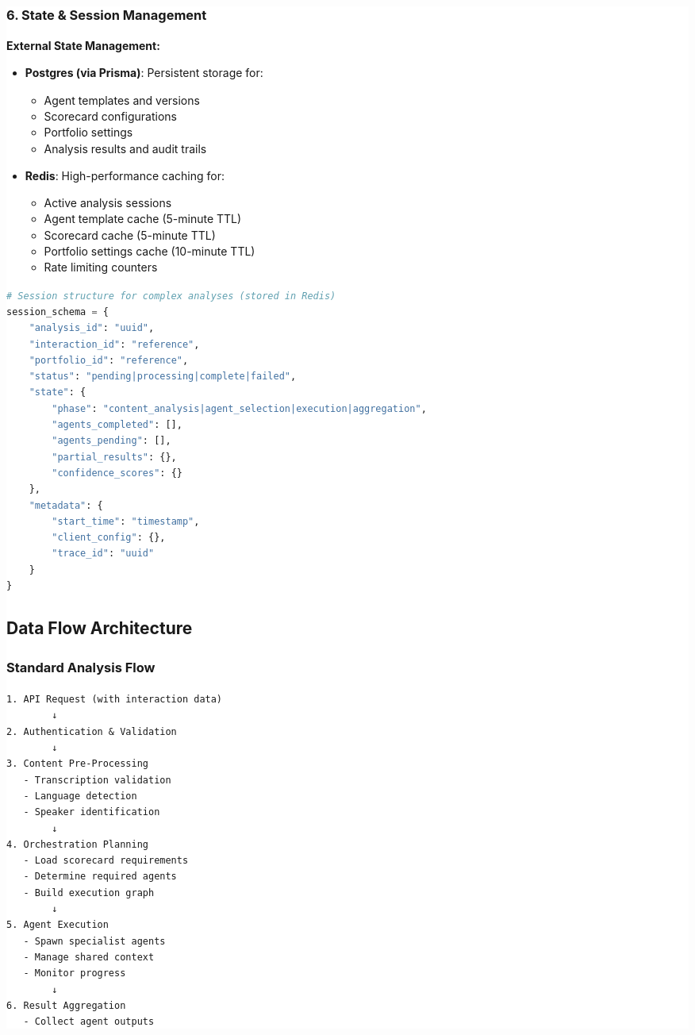 ### 6. State & Session Management

**External State Management:**
- **Postgres (via Prisma)**: Persistent storage for:
  - Agent templates and versions
  - Scorecard configurations
  - Portfolio settings
  - Analysis results and audit trails
  
- **Redis**: High-performance caching for:
  - Active analysis sessions
  - Agent template cache (5-minute TTL)
  - Scorecard cache (5-minute TTL)
  - Portfolio settings cache (10-minute TTL)
  - Rate limiting counters

```python
# Session structure for complex analyses (stored in Redis)
session_schema = {
    "analysis_id": "uuid",
    "interaction_id": "reference",
    "portfolio_id": "reference",
    "status": "pending|processing|complete|failed",
    "state": {
        "phase": "content_analysis|agent_selection|execution|aggregation",
        "agents_completed": [],
        "agents_pending": [],
        "partial_results": {},
        "confidence_scores": {}
    },
    "metadata": {
        "start_time": "timestamp",
        "client_config": {},
        "trace_id": "uuid"
    }
}
```

## Data Flow Architecture

### Standard Analysis Flow

```
1. API Request (with interaction data)
        ↓
2. Authentication & Validation
        ↓
3. Content Pre-Processing
   - Transcription validation
   - Language detection
   - Speaker identification
        ↓
4. Orchestration Planning
   - Load scorecard requirements
   - Determine required agents
   - Build execution graph
        ↓
5. Agent Execution
   - Spawn specialist agents
   - Manage shared context
   - Monitor progress
        ↓
6. Result Aggregation
   - Collect agent outputs
```